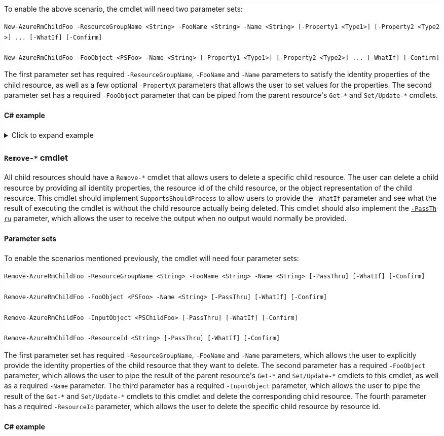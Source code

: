 To enable the above scenario, the cmdlet will need two parameter sets:

```
New-AzureRmChildFoo -ResourceGroupName <String> -FooName <String> -Name <String> [-Property1 <Type1>] [-Property2 <Type2>] ... [-WhatIf] [-Confirm]

New-AzureRmChildFoo -FooObject <PSFoo> -Name <String> [-Property1 <Type1>] [-Property2 <Type2>] ... [-WhatIf] [-Confirm]
```

The first parameter set has required `-ResourceGroupName`, `-FooName` and `-Name` parameters to satisfy the identity properties of the child resource, as well as a few optional `-PropertyX` parameters that allows the user to set values for the properties. The second parameter set has a required `-FooObject` parameter that can be piped from the parent resource's `Get-*` and `Set/Update-*` cmdlets.

#### C# example

<details><summary>Click to expand example</summary></details>

### `Remove-*` cmdlet

All child resources should have a `Remove-*` cmdlet that allows users to delete a specific child resource. The user can delete a child resource by providing all identity properties, the resource id of the child resource, or the object representation of the child resource. This cmdlet should implement `SupportsShouldProcess` to allow users to provide the `-WhatIf` parameter and see what the result of executing the cmdlet is without the child resource actually being deleted. This cmdlet should also implement the [`-PassThru`](.\azure-powershell-design-guidelines.md#returning-no-output) parameter, which allows the user to receive the output when no output would normally be provided.

#### Parameter sets

To enable the scenarios mentioned previously, the cmdlet will need four parameter sets:

```
Remove-AzureRmChildFoo -ResourceGroupName <String> -FooName <String> -Name <String> [-PassThru] [-WhatIf] [-Confirm]

Remove-AzureRmChildFoo -FooObject <PSFoo> -Name <String> [-PassThru] [-WhatIf] [-Confirm]

Remove-AzureRmChildFoo -InputObject <PSChildFoo> [-PassThru] [-WhatIf] [-Confirm]

Remove-AzureRmChildFoo -ResourceId <String> [-PassThru] [-WhatIf] [-Confirm]
```

The first parameter set has required `-ResourceGroupName`, `-FooName` and `-Name` parameters, which allows the user to explicitly provide the identity properties of the child resource that they want to delete. The second parameter has a required `-FooObject` parameter, which allows the user to pipe the result of the parent resource's `Get-*` and `Set/Update-*` cmdlets to this cmdlet, as well as a required `-Name` parameter. The third parameter has a required `-InputObject` parameter, which allows the user to pipe the result of the `Get-*` and `Set/Update-*` cmdlets to this cmdlet and delete the corresponding child resource. The fourth parameter has a required `-ResourceId` parameter, which allows the user to delete the specific child resource by resource id.

#### C# example
